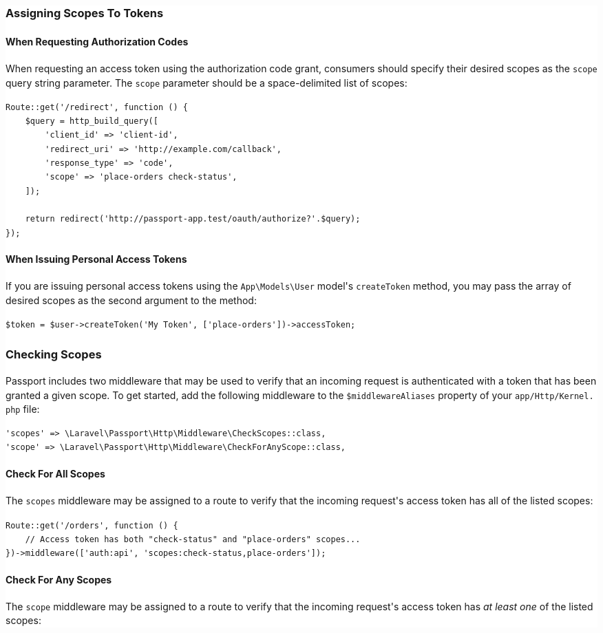 <a name="assigning-scopes-to-tokens"></a>
### Assigning Scopes To Tokens

<a name="when-requesting-authorization-codes"></a>
#### When Requesting Authorization Codes

When requesting an access token using the authorization code grant, consumers should specify their desired scopes as the `scope` query string parameter. The `scope` parameter should be a space-delimited list of scopes:

    Route::get('/redirect', function () {
        $query = http_build_query([
            'client_id' => 'client-id',
            'redirect_uri' => 'http://example.com/callback',
            'response_type' => 'code',
            'scope' => 'place-orders check-status',
        ]);

        return redirect('http://passport-app.test/oauth/authorize?'.$query);
    });

<a name="when-issuing-personal-access-tokens"></a>
#### When Issuing Personal Access Tokens

If you are issuing personal access tokens using the `App\Models\User` model's `createToken` method, you may pass the array of desired scopes as the second argument to the method:

    $token = $user->createToken('My Token', ['place-orders'])->accessToken;

<a name="checking-scopes"></a>
### Checking Scopes

Passport includes two middleware that may be used to verify that an incoming request is authenticated with a token that has been granted a given scope. To get started, add the following middleware to the `$middlewareAliases` property of your `app/Http/Kernel.php` file:

    'scopes' => \Laravel\Passport\Http\Middleware\CheckScopes::class,
    'scope' => \Laravel\Passport\Http\Middleware\CheckForAnyScope::class,

<a name="check-for-all-scopes"></a>
#### Check For All Scopes

The `scopes` middleware may be assigned to a route to verify that the incoming request's access token has all of the listed scopes:

    Route::get('/orders', function () {
        // Access token has both "check-status" and "place-orders" scopes...
    })->middleware(['auth:api', 'scopes:check-status,place-orders']);

<a name="check-for-any-scopes"></a>
#### Check For Any Scopes

The `scope` middleware may be assigned to a route to verify that the incoming request's access token has *at least one* of the listed scopes:
